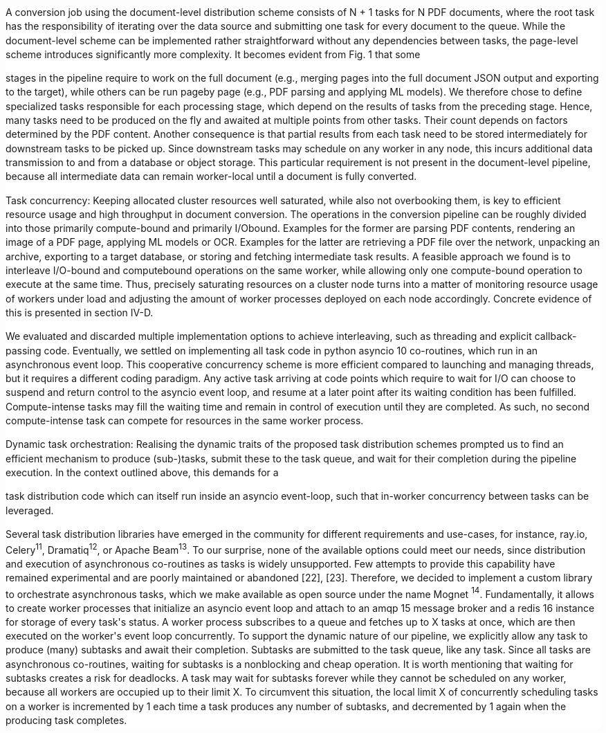 A conversion job using the document-level distribution scheme consists of N + 1 tasks for N PDF documents, where the root task has the responsibility of iterating over the data source and submitting one task for every document to the queue. While the document-level scheme can be implemented rather straightforward without any dependencies between tasks, the page-level scheme introduces significantly more complexity. It becomes evident from Fig. 1 that some

stages in the pipeline require to work on the full document (e.g., merging pages into the full document JSON output and exporting to the target), while others can be run pageby page (e.g., PDF parsing and applying ML models). We therefore chose to define specialized tasks responsible for each processing stage, which depend on the results of tasks from the preceding stage. Hence, many tasks need to be produced on the fly and awaited at multiple points from other tasks. Their count depends on factors determined by the PDF content. Another consequence is that partial results from each task need to be stored intermediately for downstream tasks to be picked up. Since downstream tasks may schedule on any worker in any node, this incurs additional data transmission to and from a database or object storage. This particular requirement is not present in the document-level pipeline, because all intermediate data can remain worker-local until a document is fully converted.

Task concurrency: Keeping allocated cluster resources well saturated, while also not overbooking them, is key to efficient resource usage and high throughput in document conversion. The operations in the conversion pipeline can be roughly divided into those primarily compute-bound and primarily I/Obound. Examples for the former are parsing PDF contents, rendering an image of a PDF page, applying ML models or OCR. Examples for the latter are retrieving a PDF file over the network, unpacking an archive, exporting to a target database, or storing and fetching intermediate task results. A feasible approach we found is to interleave I/O-bound and computebound operations on the same worker, while allowing only one compute-bound operation to execute at the same time. Thus, precisely saturating resources on a cluster node turns into a matter of monitoring resource usage of workers under load and adjusting the amount of worker processes deployed on each node accordingly. Concrete evidence of this is presented in section IV-D.

We evaluated and discarded multiple implementation options to achieve interleaving, such as threading and explicit callback-passing code. Eventually, we settled on implementing all task code in python asyncio 10 co-routines, which run in an asynchronous event loop. This cooperative concurrency scheme is more efficient compared to launching and managing threads, but it requires a different coding paradigm. Any active task arriving at code points which require to wait for I/O can choose to suspend and return control to the asyncio event loop, and resume at a later point after its waiting condition has been fulfilled. Compute-intense tasks may fill the waiting time and remain in control of execution until they are completed. As such, no second compute-intense task can compete for resources in the same worker process.

Dynamic task orchestration: Realising the dynamic traits of the proposed task distribution schemes prompted us to find an efficient mechanism to produce (sub-)tasks, submit these to the task queue, and wait for their completion during the pipeline execution. In the context outlined above, this demands for a

task distribution code which can itself run inside an asyncio event-loop, such that in-worker concurrency between tasks can be leveraged.

Several task distribution libraries have emerged in the community for different requirements and use-cases, for instance, ray.io, Celery$^{11}$, Dramatiq$^{12}$, or Apache Beam$^{13}$. To our surprise, none of the available options could meet our needs, since distribution and execution of asynchronous co-routines as tasks is widely unsupported. Few attempts to provide this capability have remained experimental and are poorly maintained or abandoned [22], [23]. Therefore, we decided to implement a custom library to orchestrate asynchronous tasks, which we make available as open source under the name Mognet $^{14}$. Fundamentally, it allows to create worker processes that initialize an asyncio event loop and attach to an amqp 15 message broker and a redis 16 instance for storage of every task's status. A worker process subscribes to a queue and fetches up to X tasks at once, which are then executed on the worker's event loop concurrently. To support the dynamic nature of our pipeline, we explicitly allow any task to produce (many) subtasks and await their completion. Subtasks are submitted to the task queue, like any task. Since all tasks are asynchronous co-routines, waiting for subtasks is a nonblocking and cheap operation. It is worth mentioning that waiting for subtasks creates a risk for deadlocks. A task may wait for subtasks forever while they cannot be scheduled on any worker, because all workers are occupied up to their limit X. To circumvent this situation, the local limit X of concurrently scheduling tasks on a worker is incremented by 1 each time a task produces any number of subtasks, and decremented by 1 again when the producing task completes.
